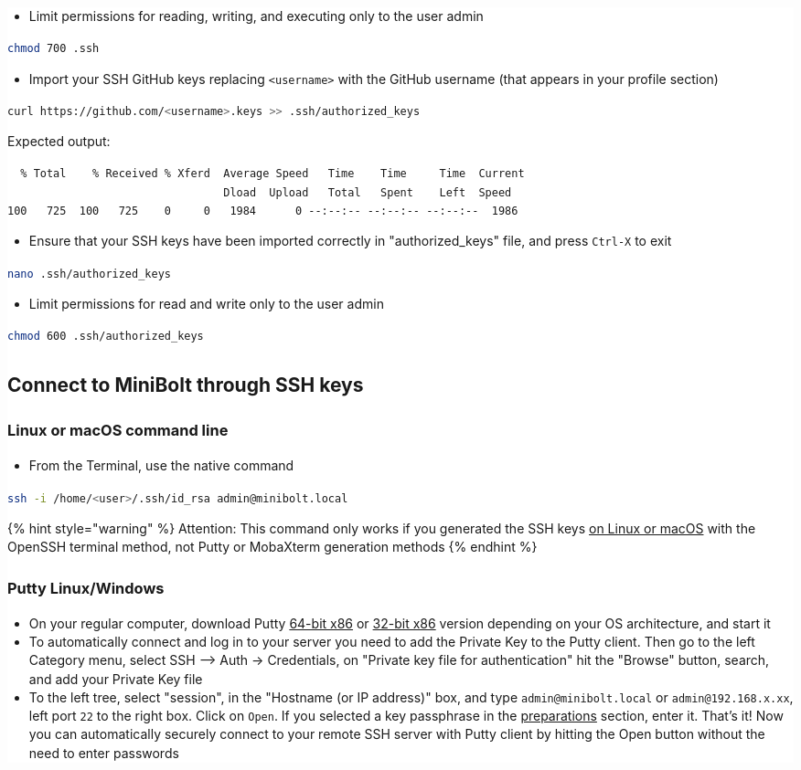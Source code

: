 * Limit permissions for reading, writing, and executing only to the user admin

```sh
chmod 700 .ssh
```

* Import your SSH GitHub keys replacing `<username>` with the GitHub username (that appears in your profile section)

```sh
curl https://github.com/<username>.keys >> .ssh/authorized_keys
```

Expected output:

```
  % Total    % Received % Xferd  Average Speed   Time    Time     Time  Current
                                 Dload  Upload   Total   Spent    Left  Speed
100   725  100   725    0     0   1984      0 --:--:-- --:--:-- --:--:--  1986
```

* Ensure that your SSH keys have been imported correctly in "authorized\_keys" file, and press `Ctrl-X` to exit

```sh
nano .ssh/authorized_keys
```

* Limit permissions for read and write only to the user admin

```sh
chmod 600 .ssh/authorized_keys
```

## Connect to MiniBolt through SSH keys

### Linux or macOS command line

* From the Terminal, use the native command

```sh
ssh -i /home/<user>/.ssh/id_rsa admin@minibolt.local
```

{% hint style="warning" %}
Attention: This command only works if you generated the SSH keys [on Linux or macOS](ssh-keys.md#generate-ssh-keys-on-linux-or-macos) with the OpenSSH terminal method, not Putty or MobaXterm generation methods
{% endhint %}

### Putty Linux/Windows

* On your regular computer, download Putty [64-bit x86](https://the.earth.li/~sgtatham/putty/latest/w64/putty.exe) or [32-bit x86](https://the.earth.li/~sgtatham/putty/latest/w32/putty.exe) version depending on your OS architecture, and start it
* To automatically connect and log in to your server you need to add the Private Key to the Putty client. Then go to the left Category menu, select SSH –> Auth -> Credentials, on "Private key file for authentication" hit the "Browse" button, search, and add your Private Key file
* To the left tree, select "session", in the "Hostname (or IP address)" box, and type `admin@minibolt.local` or `admin@192.168.x.xx`, left port `22` to the right box. Click on `Open`. If you selected a key passphrase in the [preparations](ssh-keys.md#preparations) section, enter it. That’s it! Now you can automatically securely connect to your remote SSH server with Putty client by hitting the Open button without the need to enter passwords
